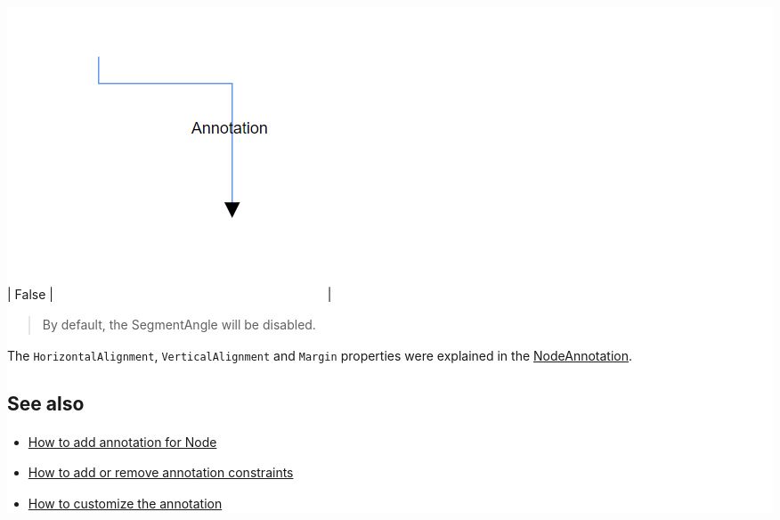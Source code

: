 | False | ![Blazor Diagram Annotation in Horizontal Position](../images/blazor-diagram-annotation-in-horizontal-position.png) |

> By default, the SegmentAngle will be disabled.

The `HorizontalAlignment`, `VerticalAlignment` and `Margin` properties were explained in the [NodeAnnotation](./node-annotation).

## See also

* [How to add annotation for Node](./node-annotation)

* [How to add or remove annotation constraints](../constraints/#annotation-constraints)

* [How to customize the annotation](./appearance)
